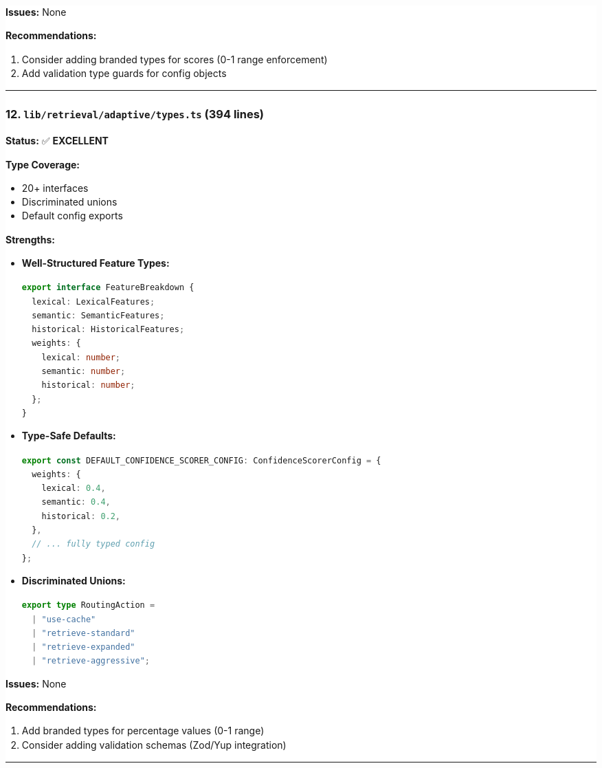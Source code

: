 **Issues:** None

**Recommendations:**
1. Consider adding branded types for scores (0-1 range enforcement)
2. Add validation type guards for config objects

---

### 12. `lib/retrieval/adaptive/types.ts` (394 lines)

**Status:** ✅ **EXCELLENT**

**Type Coverage:**
- 20+ interfaces
- Discriminated unions
- Default config exports

**Strengths:**
- **Well-Structured Feature Types:**
  ```typescript
  export interface FeatureBreakdown {
    lexical: LexicalFeatures;
    semantic: SemanticFeatures;
    historical: HistoricalFeatures;
    weights: {
      lexical: number;
      semantic: number;
      historical: number;
    };
  }
  ```

- **Type-Safe Defaults:**
  ```typescript
  export const DEFAULT_CONFIDENCE_SCORER_CONFIG: ConfidenceScorerConfig = {
    weights: {
      lexical: 0.4,
      semantic: 0.4,
      historical: 0.2,
    },
    // ... fully typed config
  };
  ```

- **Discriminated Unions:**
  ```typescript
  export type RoutingAction =
    | "use-cache"
    | "retrieve-standard"
    | "retrieve-expanded"
    | "retrieve-aggressive";
  ```

**Issues:** None

**Recommendations:**
1. Add branded types for percentage values (0-1 range)
2. Consider adding validation schemas (Zod/Yup integration)

---